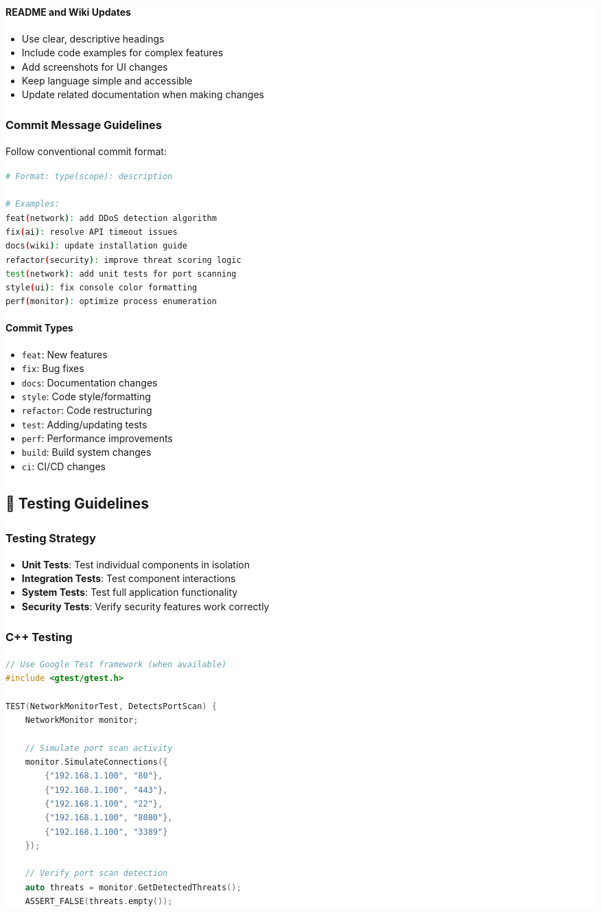 #### README and Wiki Updates
- Use clear, descriptive headings
- Include code examples for complex features
- Add screenshots for UI changes
- Keep language simple and accessible
- Update related documentation when making changes

### Commit Message Guidelines

Follow conventional commit format:

```bash
# Format: type(scope): description

# Examples:
feat(network): add DDoS detection algorithm
fix(ai): resolve API timeout issues  
docs(wiki): update installation guide
refactor(security): improve threat scoring logic
test(network): add unit tests for port scanning
style(ui): fix console color formatting
perf(monitor): optimize process enumeration
```

#### Commit Types
- `feat`: New features
- `fix`: Bug fixes
- `docs`: Documentation changes
- `style`: Code style/formatting
- `refactor`: Code restructuring
- `test`: Adding/updating tests
- `perf`: Performance improvements
- `build`: Build system changes
- `ci`: CI/CD changes

## 🧪 Testing Guidelines

### Testing Strategy
- **Unit Tests**: Test individual components in isolation
- **Integration Tests**: Test component interactions
- **System Tests**: Test full application functionality
- **Security Tests**: Verify security features work correctly

### C++ Testing
```cpp
// Use Google Test framework (when available)
#include <gtest/gtest.h>

TEST(NetworkMonitorTest, DetectsPortScan) {
    NetworkMonitor monitor;
    
    // Simulate port scan activity
    monitor.SimulateConnections({
        {"192.168.1.100", "80"},
        {"192.168.1.100", "443"},
        {"192.168.1.100", "22"},
        {"192.168.1.100", "8080"},
        {"192.168.1.100", "3389"}
    });
    
    // Verify port scan detection
    auto threats = monitor.GetDetectedThreats();
    ASSERT_FALSE(threats.empty());
```